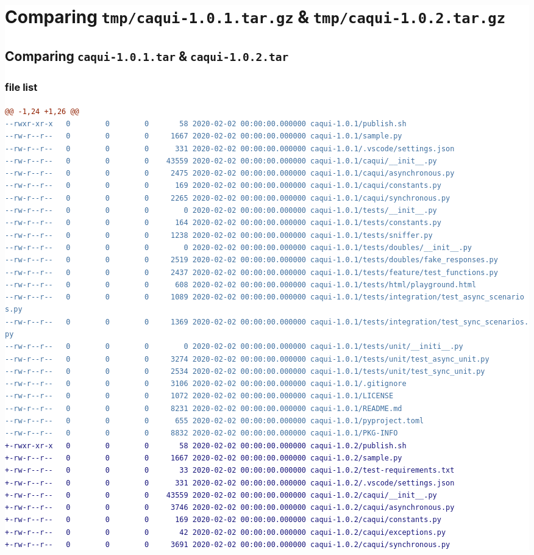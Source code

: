 # Comparing `tmp/caqui-1.0.1.tar.gz` & `tmp/caqui-1.0.2.tar.gz`

## Comparing `caqui-1.0.1.tar` & `caqui-1.0.2.tar`

### file list

```diff
@@ -1,24 +1,26 @@
--rwxr-xr-x   0        0        0       58 2020-02-02 00:00:00.000000 caqui-1.0.1/publish.sh
--rw-r--r--   0        0        0     1667 2020-02-02 00:00:00.000000 caqui-1.0.1/sample.py
--rw-r--r--   0        0        0      331 2020-02-02 00:00:00.000000 caqui-1.0.1/.vscode/settings.json
--rw-r--r--   0        0        0    43559 2020-02-02 00:00:00.000000 caqui-1.0.1/caqui/__init__.py
--rw-r--r--   0        0        0     2475 2020-02-02 00:00:00.000000 caqui-1.0.1/caqui/asynchronous.py
--rw-r--r--   0        0        0      169 2020-02-02 00:00:00.000000 caqui-1.0.1/caqui/constants.py
--rw-r--r--   0        0        0     2265 2020-02-02 00:00:00.000000 caqui-1.0.1/caqui/synchronous.py
--rw-r--r--   0        0        0        0 2020-02-02 00:00:00.000000 caqui-1.0.1/tests/__init__.py
--rw-r--r--   0        0        0      164 2020-02-02 00:00:00.000000 caqui-1.0.1/tests/constants.py
--rw-r--r--   0        0        0     1238 2020-02-02 00:00:00.000000 caqui-1.0.1/tests/sniffer.py
--rw-r--r--   0        0        0        0 2020-02-02 00:00:00.000000 caqui-1.0.1/tests/doubles/__init__.py
--rw-r--r--   0        0        0     2519 2020-02-02 00:00:00.000000 caqui-1.0.1/tests/doubles/fake_responses.py
--rw-r--r--   0        0        0     2437 2020-02-02 00:00:00.000000 caqui-1.0.1/tests/feature/test_functions.py
--rw-r--r--   0        0        0      608 2020-02-02 00:00:00.000000 caqui-1.0.1/tests/html/playground.html
--rw-r--r--   0        0        0     1089 2020-02-02 00:00:00.000000 caqui-1.0.1/tests/integration/test_async_scenarios.py
--rw-r--r--   0        0        0     1369 2020-02-02 00:00:00.000000 caqui-1.0.1/tests/integration/test_sync_scenarios.py
--rw-r--r--   0        0        0        0 2020-02-02 00:00:00.000000 caqui-1.0.1/tests/unit/__initi__.py
--rw-r--r--   0        0        0     3274 2020-02-02 00:00:00.000000 caqui-1.0.1/tests/unit/test_async_unit.py
--rw-r--r--   0        0        0     2534 2020-02-02 00:00:00.000000 caqui-1.0.1/tests/unit/test_sync_unit.py
--rw-r--r--   0        0        0     3106 2020-02-02 00:00:00.000000 caqui-1.0.1/.gitignore
--rw-r--r--   0        0        0     1072 2020-02-02 00:00:00.000000 caqui-1.0.1/LICENSE
--rw-r--r--   0        0        0     8231 2020-02-02 00:00:00.000000 caqui-1.0.1/README.md
--rw-r--r--   0        0        0      655 2020-02-02 00:00:00.000000 caqui-1.0.1/pyproject.toml
--rw-r--r--   0        0        0     8832 2020-02-02 00:00:00.000000 caqui-1.0.1/PKG-INFO
+-rwxr-xr-x   0        0        0       58 2020-02-02 00:00:00.000000 caqui-1.0.2/publish.sh
+-rw-r--r--   0        0        0     1667 2020-02-02 00:00:00.000000 caqui-1.0.2/sample.py
+-rw-r--r--   0        0        0       33 2020-02-02 00:00:00.000000 caqui-1.0.2/test-requirements.txt
+-rw-r--r--   0        0        0      331 2020-02-02 00:00:00.000000 caqui-1.0.2/.vscode/settings.json
+-rw-r--r--   0        0        0    43559 2020-02-02 00:00:00.000000 caqui-1.0.2/caqui/__init__.py
+-rw-r--r--   0        0        0     3746 2020-02-02 00:00:00.000000 caqui-1.0.2/caqui/asynchronous.py
+-rw-r--r--   0        0        0      169 2020-02-02 00:00:00.000000 caqui-1.0.2/caqui/constants.py
+-rw-r--r--   0        0        0       42 2020-02-02 00:00:00.000000 caqui-1.0.2/caqui/exceptions.py
+-rw-r--r--   0        0        0     3691 2020-02-02 00:00:00.000000 caqui-1.0.2/caqui/synchronous.py
```